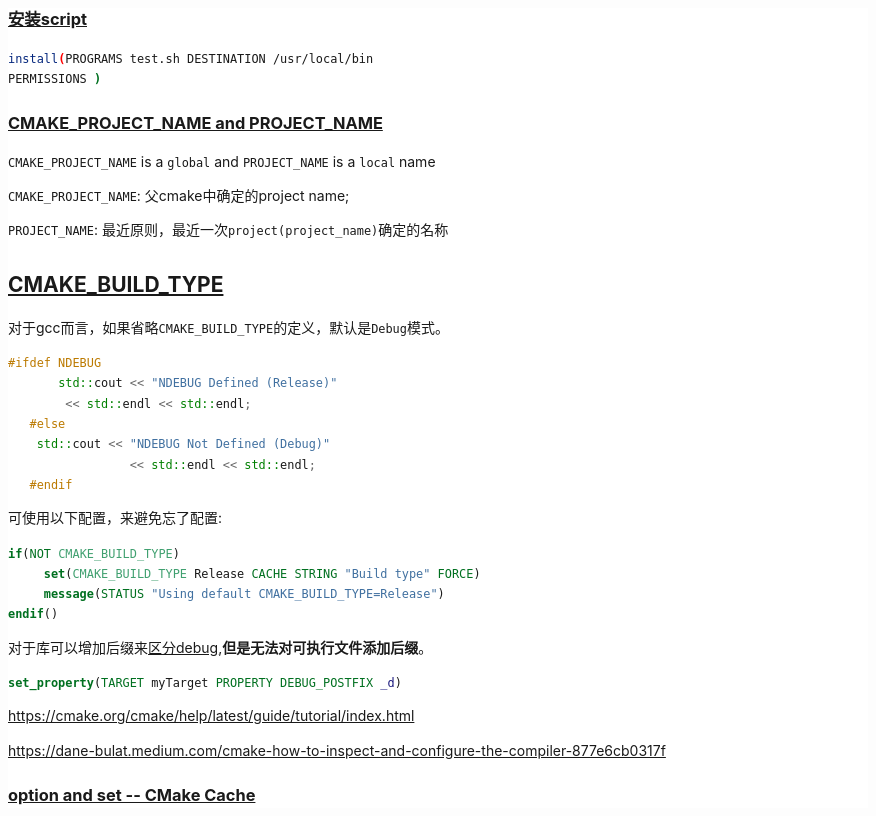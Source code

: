 

### [安装script](<https://cmake.org/cmake/help/latest/command/install.html#programs>)

```sh
install(PROGRAMS test.sh DESTINATION /usr/local/bin
PERMISSIONS )
```



### [CMAKE_PROJECT_NAME and PROJECT_NAME](https://stackoverflow.com/questions/38938315/difference-between-cmake-project-name-and-project-name)

`CMAKE_PROJECT_NAME` is a `global` and `PROJECT_NAME` is a `local` name 

`CMAKE_PROJECT_NAME`: 父cmake中确定的project name;

`PROJECT_NAME`: 最近原则，最近一次`project(project_name)`确定的名称



## [CMAKE_BUILD_TYPE](https://dane-bulat.medium.com/cmake-how-to-inspect-and-configure-the-compiler-877e6cb0317f)

对于gcc而言，如果省略`CMAKE_BUILD_TYPE`的定义，默认是`Debug`模式。

```c++
#ifdef NDEBUG
       std::cout << "NDEBUG Defined (Release)" 
        << std::endl << std::endl;
   #else
    std::cout << "NDEBUG Not Defined (Debug)" 
                 << std::endl << std::endl;
   #endif
```

可使用以下配置，来避免忘了配置:

```cmake
if(NOT CMAKE_BUILD_TYPE)
     set(CMAKE_BUILD_TYPE Release CACHE STRING "Build type" FORCE)
     message(STATUS "Using default CMAKE_BUILD_TYPE=Release")
endif()
```

对于库可以增加后缀来[区分debug](https://cloud.tencent.com/developer/article/1433693),**但是无法对可执行文件添加后缀**。

```cmake
set_property(TARGET myTarget PROPERTY DEBUG_POSTFIX _d) 
```

https://cmake.org/cmake/help/latest/guide/tutorial/index.html

https://dane-bulat.medium.com/cmake-how-to-inspect-and-configure-the-compiler-877e6cb0317f



### [option and set -- CMake Cache](https://cmake.org/cmake/help/book/mastering-cmake/chapter/CMake%20Cache.html)
